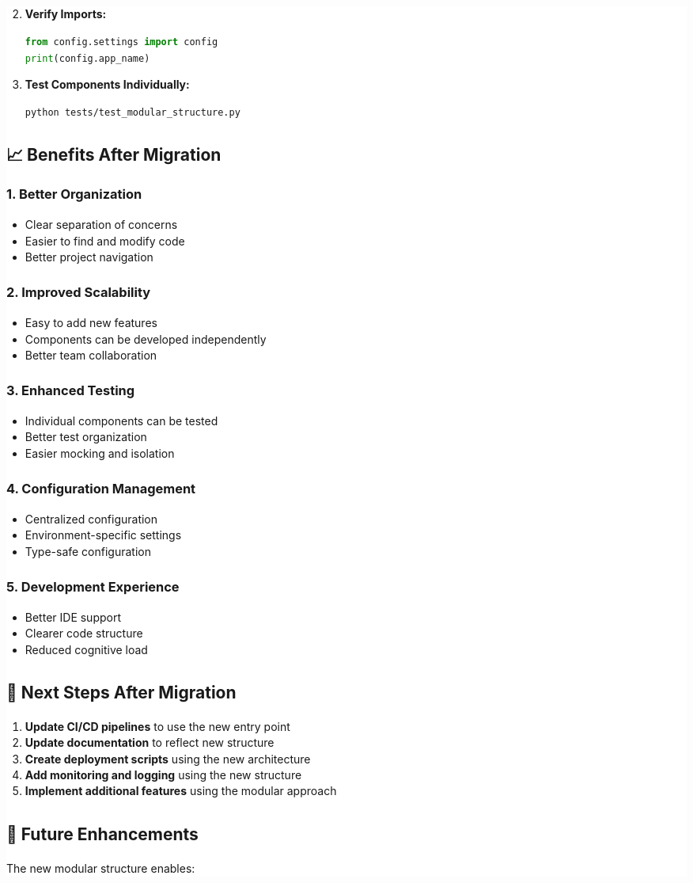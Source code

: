 2. **Verify Imports:**
   ```python
   from config.settings import config
   print(config.app_name)
   ```

3. **Test Components Individually:**
   ```bash
   python tests/test_modular_structure.py
   ```

## 📈 Benefits After Migration

### 1. **Better Organization**
- Clear separation of concerns
- Easier to find and modify code
- Better project navigation

### 2. **Improved Scalability**
- Easy to add new features
- Components can be developed independently
- Better team collaboration

### 3. **Enhanced Testing**
- Individual components can be tested
- Better test organization
- Easier mocking and isolation

### 4. **Configuration Management**
- Centralized configuration
- Environment-specific settings
- Type-safe configuration

### 5. **Development Experience**
- Better IDE support
- Clearer code structure
- Reduced cognitive load

## 🎯 Next Steps After Migration

1. **Update CI/CD pipelines** to use the new entry point
2. **Update documentation** to reflect new structure
3. **Create deployment scripts** using the new architecture
4. **Add monitoring and logging** using the new structure
5. **Implement additional features** using the modular approach

## 🔮 Future Enhancements

The new modular structure enables:
